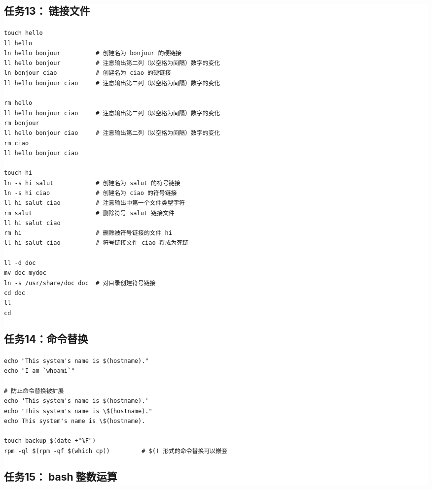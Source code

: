 ## 任务13： 链接文件

```
touch hello 
ll hello
ln hello bonjour          # 创建名为 bonjour 的硬链接
ll hello bonjour          # 注意输出第二列（以空格为间隔）数字的变化
ln bonjour ciao           # 创建名为 ciao 的硬链接        
ll hello bonjour ciao     # 注意输出第二列（以空格为间隔）数字的变化

rm hello
ll hello bonjour ciao     # 注意输出第二列（以空格为间隔）数字的变化
rm bonjour
ll hello bonjour ciao     # 注意输出第二列（以空格为间隔）数字的变化
rm ciao
ll hello bonjour ciao

touch hi
ln -s hi salut            # 创建名为 salut 的符号链接 
ln -s hi ciao             # 创建名为 ciao 的符号链接
ll hi salut ciao          # 注意输出中第一个文件类型字符
rm salut                  # 删除符号 salut 链接文件
ll hi salut ciao
rm hi                     # 删除被符号链接的文件 hi
ll hi salut ciao          # 符号链接文件 ciao 将成为死链

ll -d doc
mv doc mydoc
ln -s /usr/share/doc doc  # 对目录创建符号链接
cd doc
ll
cd
```

## 任务14：命令替换

```
echo "This system's name is $(hostname)."
echo "I am `whoami`"

# 防止命令替换被扩展
echo 'This system's name is $(hostname).'
echo "This system's name is \$(hostname)."
echo This system's name is \$(hostname).

touch backup_$(date +"%F")
rpm -ql $(rpm -qf $(which cp))         # $() 形式的命令替换可以嵌套
```

## 任务15： bash 整数运算
